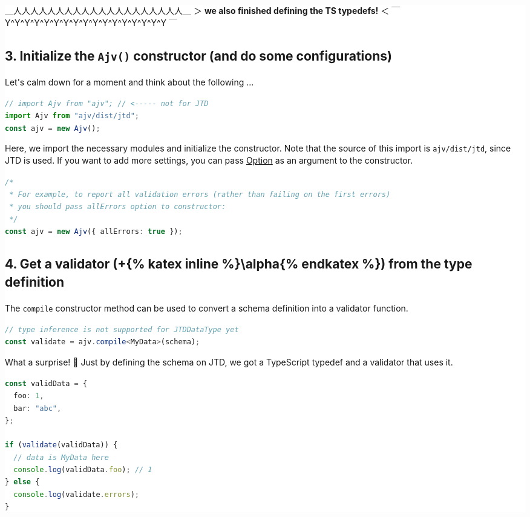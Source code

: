 ＿人人人人人人人人人人人人人人人人人人人人＿
＞ **we also finished defining the TS typedefs!** ＜
￣ Y^Y^Y^Y^Y^Y^Y^Y^Y^Y^Y^Y^Y^Y^Y^Y^Y ￣

## 3. Initialize the `Ajv()` constructor (and do some configurations)

Let's calm down for a moment and think about the following ...

```js
// import Ajv from "ajv"; // <----- not for JTD
import Ajv from "ajv/dist/jtd";
const ajv = new Ajv();
```

Here, we import the necessary modules and initialize the constructor. Note that the source of this import is `ajv/dist/jtd`, since JTD is used. If you want to add more settings, you can pass [Option](https://ajv.js.org/options.html#usage) as an argument to the constructor.

```ts
/*
 * For example, to report all validation errors (rather than failing on the first errors)
 * you should pass allErrors option to constructor:
 */
const ajv = new Ajv({ allErrors: true });
```

## 4. Get a validator (+{% katex inline %}\alpha{% endkatex %}) from the type definition

The `compile` constructor method can be used to convert a schema definition into a validator function.

```ts
// type inference is not supported for JTDDataType yet
const validate = ajv.compile<MyData>(schema);
```

What a surprise! 🤣 Just by defining the schema on JTD, we got a TypeScript typedef and a validator that uses it.

```ts
const validData = {
  foo: 1,
  bar: "abc",
};

if (validate(validData)) {
  // data is MyData here
  console.log(validData.foo); // 1
} else {
  console.log(validate.errors);
}
```
